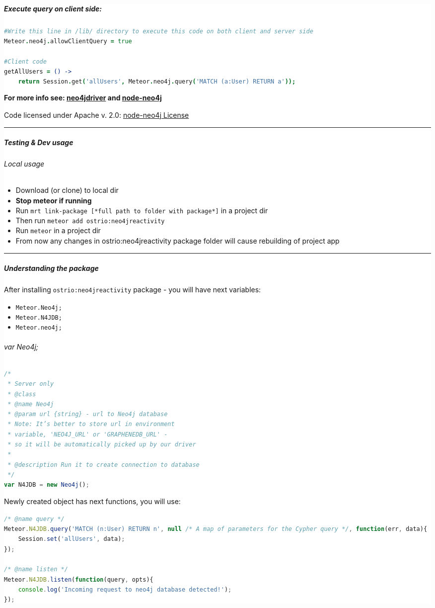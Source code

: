 ##### Execute query on client side:
```coffeescript
#Write this line in /lib/ directory to execute this code on both client and server side
Meteor.neo4j.allowClientQuery = true

#Client code
getAllUsers = () ->
    return Session.get('allUsers', Meteor.neo4j.query('MATCH (a:User) RETURN a'));
```

**For more info see: [neo4jdriver](https://github.com/VeliovGroup/ostrio-neo4jdriver) and [node-neo4j](https://github.com/thingdom/node-neo4j)**

Code licensed under Apache v. 2.0: [node-neo4j License](https://github.com/thingdom/node-neo4j/blob/master/LICENSE) 

-----
##### Testing & Dev usage
###### Local usage

 - Download (or clone) to local dir
 - **Stop meteor if running**
 - Run ```mrt link-package [*full path to folder with package*]``` in a project dir
 - Then run ```meteor add ostrio:neo4jreactivity```
 - Run ```meteor``` in a project dir
 - From now any changes in ostrio:neo4jreactivity package folder will cause rebuilding of project app

-----

##### Understanding the package
After installing `ostrio:neo4jreactivity` package - you will have next variables:
 - `Meteor.Neo4j;`
 - `Meteor.N4JDB;`
 - `Meteor.neo4j;`

###### var Neo4j;
```javascript
/* 
 * Server only
 * @class
 * @name Neo4j
 * @param url {string} - url to Neo4j database
 * Note: It’s better to store url in environment 
 * variable, 'NEO4J_URL' or 'GRAPHENEDB_URL' - 
 * so it will be automatically picked up by our driver
 * 
 * @description Run it to create connection to database
 */
var N4JDB = new Neo4j();
```

Newly created object has next functions, you will use:
```javascript
/* @name query */
Meteor.N4JDB.query('MATCH (n:User) RETURN n', null /* A map of parameters for the Cypher query */, function(err, data){
    Session.set('allUsers', data);
});

/* @name listen */
Meteor.N4JDB.listen(function(query, opts){
    console.log('Incoming request to neo4j database detected!');
});
```

